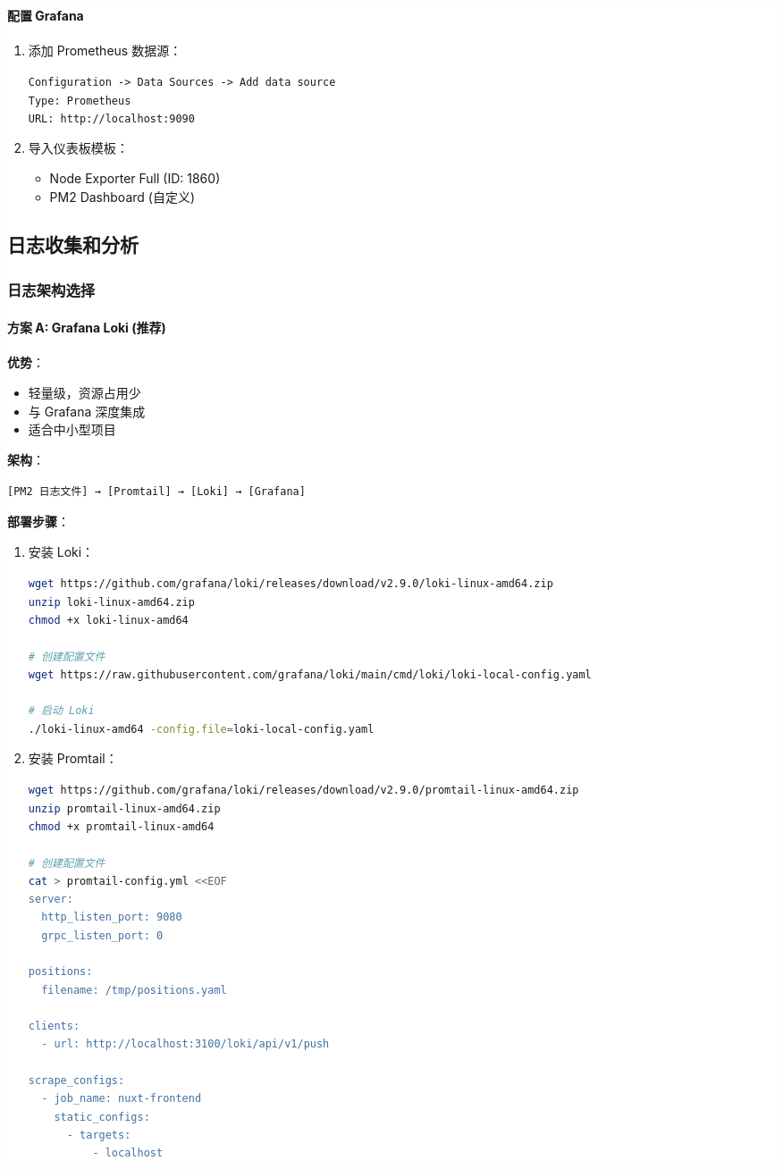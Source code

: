 #### 配置 Grafana

1. 添加 Prometheus 数据源：
   ```
   Configuration -> Data Sources -> Add data source
   Type: Prometheus
   URL: http://localhost:9090
   ```

2. 导入仪表板模板：
   - Node Exporter Full (ID: 1860)
   - PM2 Dashboard (自定义)

## 日志收集和分析

### 日志架构选择

#### 方案 A: Grafana Loki (推荐)

**优势**：
- 轻量级，资源占用少
- 与 Grafana 深度集成
- 适合中小型项目

**架构**：
```
[PM2 日志文件] → [Promtail] → [Loki] → [Grafana]
```

**部署步骤**：

1. 安装 Loki：
   ```bash
   wget https://github.com/grafana/loki/releases/download/v2.9.0/loki-linux-amd64.zip
   unzip loki-linux-amd64.zip
   chmod +x loki-linux-amd64
   
   # 创建配置文件
   wget https://raw.githubusercontent.com/grafana/loki/main/cmd/loki/loki-local-config.yaml
   
   # 启动 Loki
   ./loki-linux-amd64 -config.file=loki-local-config.yaml
   ```

2. 安装 Promtail：
   ```bash
   wget https://github.com/grafana/loki/releases/download/v2.9.0/promtail-linux-amd64.zip
   unzip promtail-linux-amd64.zip
   chmod +x promtail-linux-amd64
   
   # 创建配置文件
   cat > promtail-config.yml <<EOF
   server:
     http_listen_port: 9080
     grpc_listen_port: 0
   
   positions:
     filename: /tmp/positions.yaml
   
   clients:
     - url: http://localhost:3100/loki/api/v1/push
   
   scrape_configs:
     - job_name: nuxt-frontend
       static_configs:
         - targets:
             - localhost
   ```